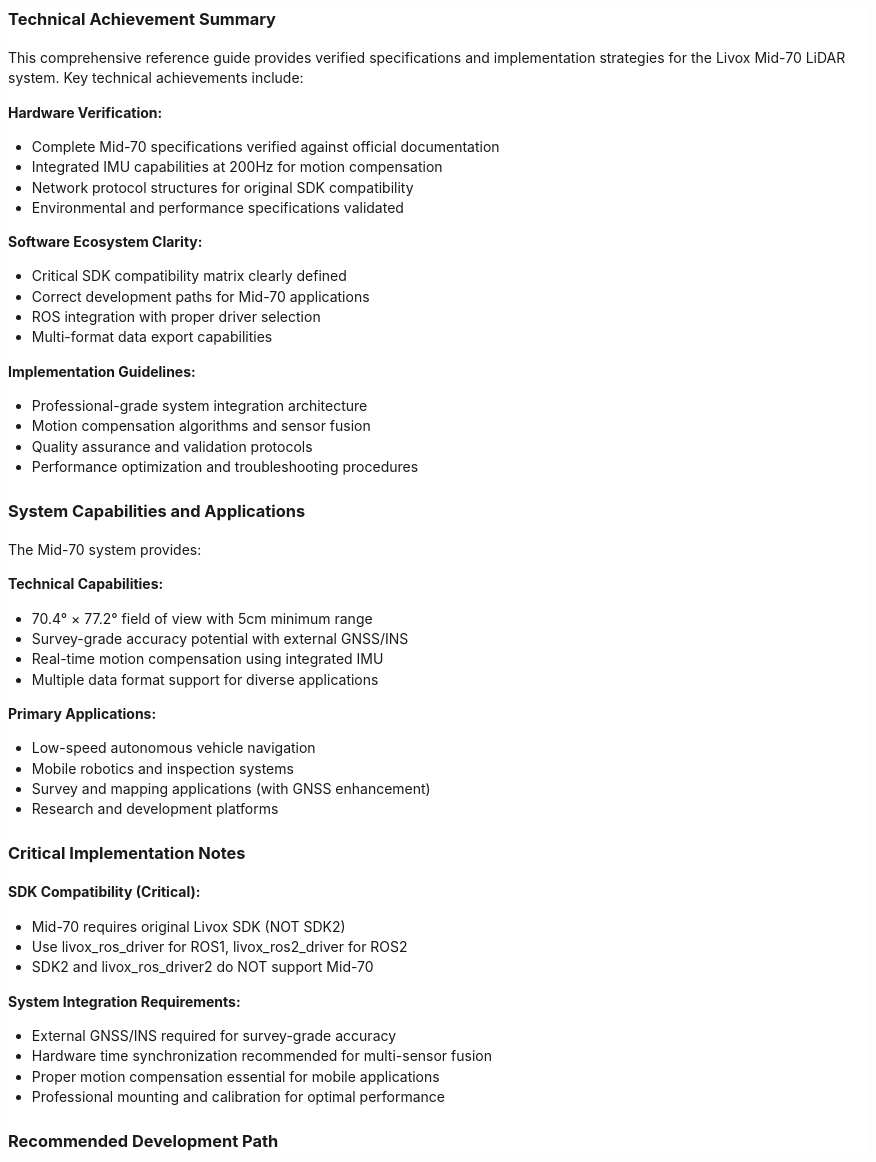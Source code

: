 ### Technical Achievement Summary

This comprehensive reference guide provides verified specifications and implementation strategies for the Livox Mid-70 LiDAR system. Key technical achievements include:

**Hardware Verification:**
- Complete Mid-70 specifications verified against official documentation
- Integrated IMU capabilities at 200Hz for motion compensation
- Network protocol structures for original SDK compatibility
- Environmental and performance specifications validated

**Software Ecosystem Clarity:**
- Critical SDK compatibility matrix clearly defined
- Correct development paths for Mid-70 applications
- ROS integration with proper driver selection
- Multi-format data export capabilities

**Implementation Guidelines:**
- Professional-grade system integration architecture
- Motion compensation algorithms and sensor fusion
- Quality assurance and validation protocols
- Performance optimization and troubleshooting procedures

### System Capabilities and Applications

The Mid-70 system provides:

**Technical Capabilities:**
- 70.4° × 77.2° field of view with 5cm minimum range
- Survey-grade accuracy potential with external GNSS/INS
- Real-time motion compensation using integrated IMU
- Multiple data format support for diverse applications

**Primary Applications:**
- Low-speed autonomous vehicle navigation
- Mobile robotics and inspection systems
- Survey and mapping applications (with GNSS enhancement)
- Research and development platforms

### Critical Implementation Notes

**SDK Compatibility (Critical):**
- Mid-70 requires original Livox SDK (NOT SDK2)
- Use livox_ros_driver for ROS1, livox_ros2_driver for ROS2
- SDK2 and livox_ros_driver2 do NOT support Mid-70

**System Integration Requirements:**
- External GNSS/INS required for survey-grade accuracy
- Hardware time synchronization recommended for multi-sensor fusion
- Proper motion compensation essential for mobile applications
- Professional mounting and calibration for optimal performance

### Recommended Development Path
